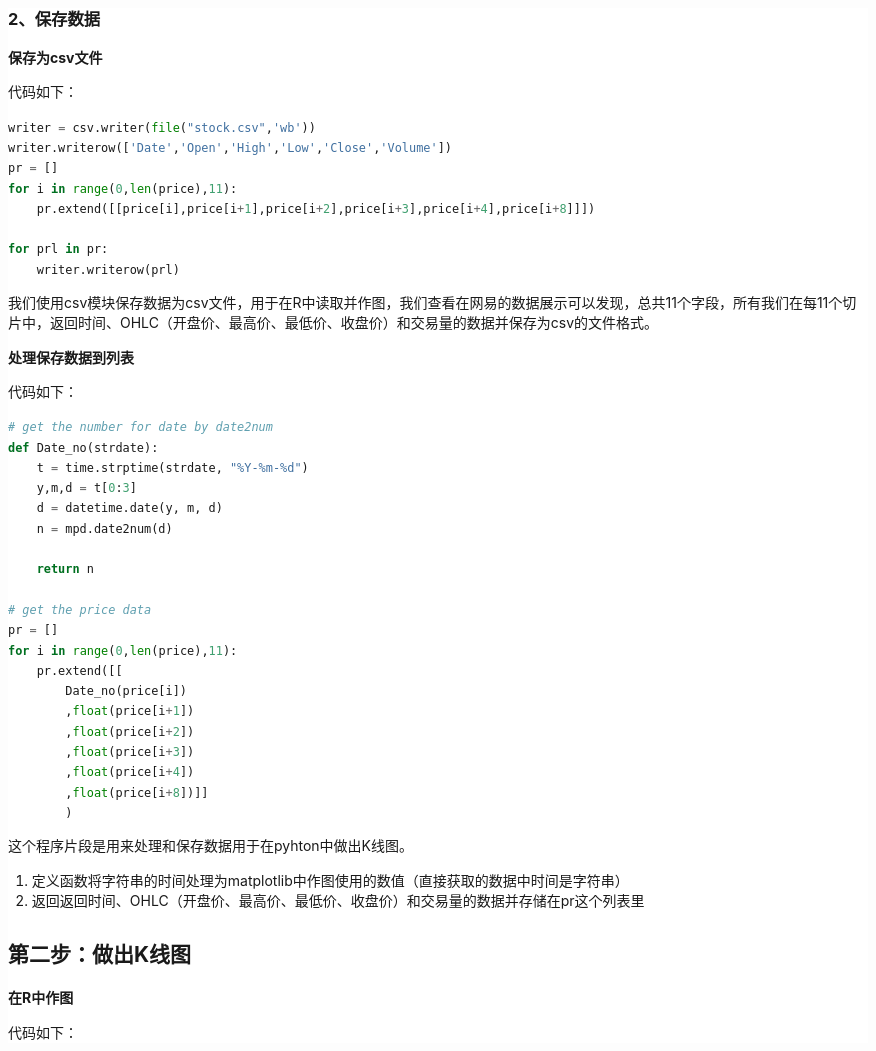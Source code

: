 ### 2、保存数据

**保存为csv文件**

代码如下：

```python
writer = csv.writer(file("stock.csv",'wb'))
writer.writerow(['Date','Open','High','Low','Close','Volume'])
pr = []
for i in range(0,len(price),11):
	pr.extend([[price[i],price[i+1],price[i+2],price[i+3],price[i+4],price[i+8]]])

for prl in pr:
	writer.writerow(prl)
```
我们使用csv模块保存数据为csv文件，用于在R中读取并作图，我们查看在网易的数据展示可以发现，总共11个字段，所有我们在每11个切片中，返回时间、OHLC（开盘价、最高价、最低价、收盘价）和交易量的数据并保存为csv的文件格式。

**处理保存数据到列表**

代码如下：

```python
# get the number for date by date2num
def Date_no(strdate):
	t = time.strptime(strdate, "%Y-%m-%d")
	y,m,d = t[0:3]
	d = datetime.date(y, m, d)
	n = mpd.date2num(d)

	return n

# get the price data 
pr = []
for i in range(0,len(price),11):
	pr.extend([[
		Date_no(price[i])
		,float(price[i+1])
		,float(price[i+2])
		,float(price[i+3])
		,float(price[i+4])
		,float(price[i+8])]]
		)
```
这个程序片段是用来处理和保存数据用于在pyhton中做出K线图。
1. 定义函数将字符串的时间处理为matplotlib中作图使用的数值（直接获取的数据中时间是字符串）
2. 返回返回时间、OHLC（开盘价、最高价、最低价、收盘价）和交易量的数据并存储在pr这个列表里

## 第二步：做出K线图

**在R中作图**

代码如下：
